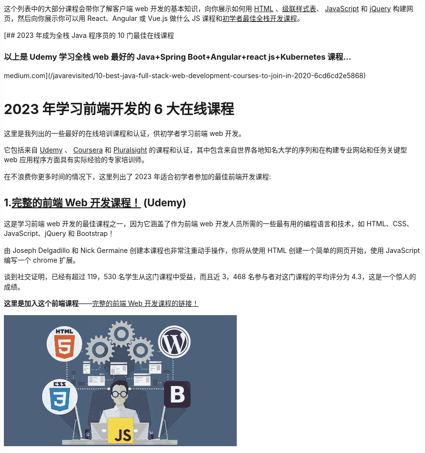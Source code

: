 这个列表中的大部分课程会带你了解客户端 web 开发的基本知识，向你展示如何用 [HTML](https://www.java67.com/2020/08/5-best-online-courses-to-learn-html-5.html) 、[级联样式表](https://javarevisited.blogspot.com/2020/09/top-5-css-cascading-style-sheet-courses-for-beginners.html)、 [JavaScript](https://www.java67.com/2019/01/best-websites-to-learn-javascript-online.html) 和 [jQuery](https://hackernoon.com/top-5-free-jquery-courses-for-web-developers-best-of-lot-9f65a1ff25b6) 构建网页，然后向你展示你可以用 React、Angular 或 Vue.js 做什么 JS 课程和[初学者最佳全栈开发课程](/better-programming/my-5-favorite-courses-to-learn-web-development-in-2019-a5e74167f8b2)。

[](/javarevisited/10-best-java-full-stack-web-development-courses-to-join-in-2020-6cd6cd2e5868) [## 2023 年成为全栈 Java 程序员的 10 门最佳在线课程

### 以上是 Udemy 学习全栈 web 最好的 Java+Spring Boot+Angular+react js+Kubernetes 课程…

medium.com](/javarevisited/10-best-java-full-stack-web-development-courses-to-join-in-2020-6cd6cd2e5868) 

# 2023 年学习前端开发的 6 大在线课程

这里是我列出的一些最好的在线培训课程和认证，供初学者学习前端 web 开发。

它包括来自 [Udemy](http://javarevisited.blogspot.sg/2018/01/top-10-udemy-courses-for-java-and-web-developers.html) 、 [Coursera](https://dev.to/javinpaul/10-of-the-best-tensorflow-courses-to-learn-machine-learning-from-coursera-and-udemy-37bf) 和 [Pluralsight](https://javarevisited.blogspot.com/2017/12/top-10-pluralsight-courses-java-and-web-developers.html) 的课程和认证，其中包含来自世界各地知名大学的序列和在构建专业网站和任务关键型 web 应用程序方面具有实际经验的专家培训师。

在不浪费你更多时间的情况下，这里列出了 2023 年适合初学者参加的最佳前端开发课程:

## 1.[完整的前端 Web 开发课程！](https://click.linksynergy.com/deeplink?id=JVFxdTr9V80&mid=39197&murl=https%3A%2F%2Fwww.udemy.com%2Ffront-end-web-development%2F) (Udemy)

这是学习前端 web 开发的最佳课程之一，因为它涵盖了作为前端 web 开发人员所需的一些最有用的编程语言和技术，如 HTML、CSS、JavaScript、jQuery 和 Bootstrap！

由 Joseph Delgadillo 和 Nick Germaine 创建本课程也非常注重动手操作，你将从使用 HTML 创建一个简单的网页开始，使用 JavaScript 编写一个 chrome 扩展。

谈到社交证明，已经有超过 119，530 名学生从这门课程中受益，而且近 3，468 名参与者对这门课程的平均评分为 4.3，这是一个惊人的成绩。

**这里是加入这个前端课程**——[完整的前端 Web 开发课程的链接！](https://click.linksynergy.com/deeplink?id=JVFxdTr9V80&mid=39197&murl=https%3A%2F%2Fwww.udemy.com%2Ffront-end-web-development%2F)

[![](img/7a37214aef8bf95623f6ff96c2281fda.png)](https://click.linksynergy.com/deeplink?id=JVFxdTr9V80&mid=39197&murl=https%3A%2F%2Fwww.udemy.com%2Ffront-end-web-development%2F)
